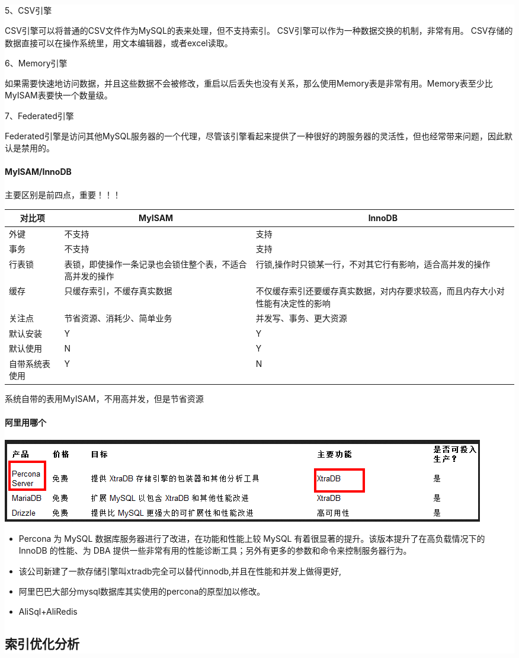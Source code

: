 5、CSV引擎 

CSV引擎可以将普通的CSV文件作为MySQL的表来处理，但不支持索引。
CSV引擎可以作为一种数据交换的机制，非常有用。
CSV存储的数据直接可以在操作系统里，用文本编辑器，或者excel读取。

6、Memory引擎

如果需要快速地访问数据，并且这些数据不会被修改，重启以后丢失也没有关系，那么使用Memory表是非常有用。Memory表至少比MyISAM表要快一个数量级。

7、Federated引擎

Federated引擎是访问其他MySQL服务器的一个代理，尽管该引擎看起来提供了一种很好的跨服务器的灵活性，但也经常带来问题，因此默认是禁用的。

####  MyISAM/InnoDB

主要区别是前四点，重要！！！

| 对比项 | MyISAM | InnoDB |
| ------ | ------ | ------ |
| 外键   | 不支持 | 支持   |
| 事务   | 不支持 | 支持   |
| 行表锁   | 表锁，即使操作一条记录也会锁住整个表，不适合高并发的操作 | 行锁,操作时只锁某一行，不对其它行有影响，适合高并发的操作   |
| 缓存  | 只缓存索引，不缓存真实数据 |  不仅缓存索引还要缓存真实数据，对内存要求较高，而且内存大小对性能有决定性的影响  |
|关注点|节省资源、消耗少、简单业务|	并发写、事务、更大资源|
|默认安装	|Y	|Y|
|默认使用	|N 	|Y|
|自带系统表使用|	Y	|N|

系统自带的表用MyISAM，不用高并发，但是节省资源

#### 阿里用哪个

![alitb](./assets/alitb.png)

- Percona 为 MySQL 数据库服务器进行了改进，在功能和性能上较 MySQL 有着很显著的提升。该版本提升了在高负载情况下的 InnoDB 的性能、为 DBA 提供一些非常有用的性能诊断工具；另外有更多的参数和命令来控制服务器行为。

- 该公司新建了一款存储引擎叫xtradb完全可以替代innodb,并且在性能和并发上做得更好,

- 阿里巴巴大部分mysql数据库其实使用的percona的原型加以修改。
- AliSql+AliRedis

## 索引优化分析
